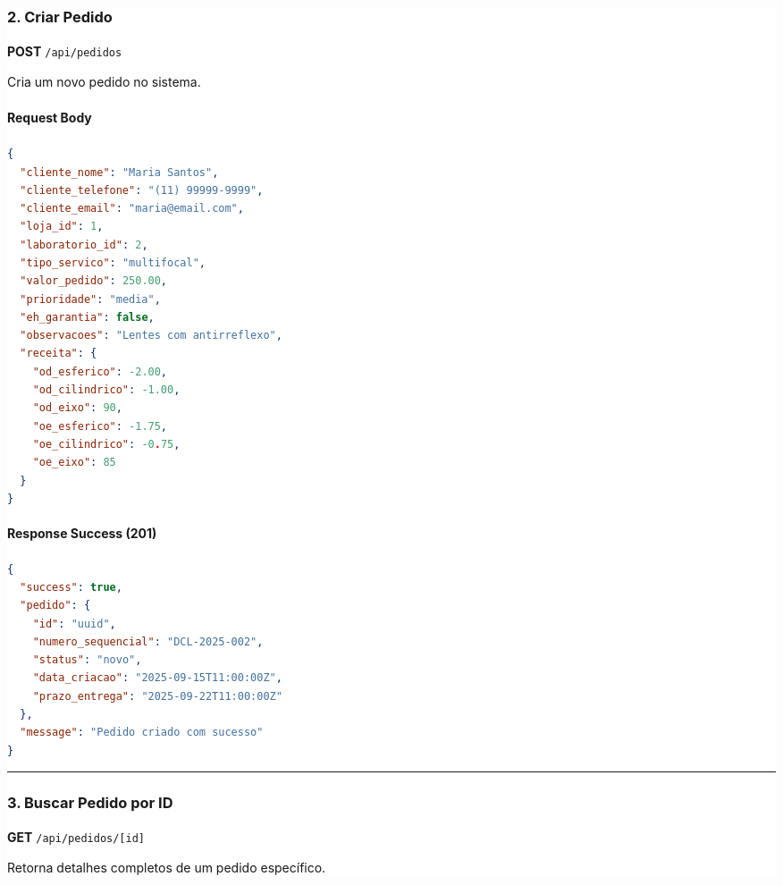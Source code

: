 
### 2. Criar Pedido

**POST** `/api/pedidos`

Cria um novo pedido no sistema.

#### Request Body
```json
{
  "cliente_nome": "Maria Santos",
  "cliente_telefone": "(11) 99999-9999",
  "cliente_email": "maria@email.com",
  "loja_id": 1,
  "laboratorio_id": 2,
  "tipo_servico": "multifocal",
  "valor_pedido": 250.00,
  "prioridade": "media",
  "eh_garantia": false,
  "observacoes": "Lentes com antirreflexo",
  "receita": {
    "od_esferico": -2.00,
    "od_cilindrico": -1.00,
    "od_eixo": 90,
    "oe_esferico": -1.75,
    "oe_cilindrico": -0.75,
    "oe_eixo": 85
  }
}
```

#### Response Success (201)
```json
{
  "success": true,
  "pedido": {
    "id": "uuid",
    "numero_sequencial": "DCL-2025-002",
    "status": "novo",
    "data_criacao": "2025-09-15T11:00:00Z",
    "prazo_entrega": "2025-09-22T11:00:00Z"
  },
  "message": "Pedido criado com sucesso"
}
```

---

### 3. Buscar Pedido por ID

**GET** `/api/pedidos/[id]`

Retorna detalhes completos de um pedido específico.

